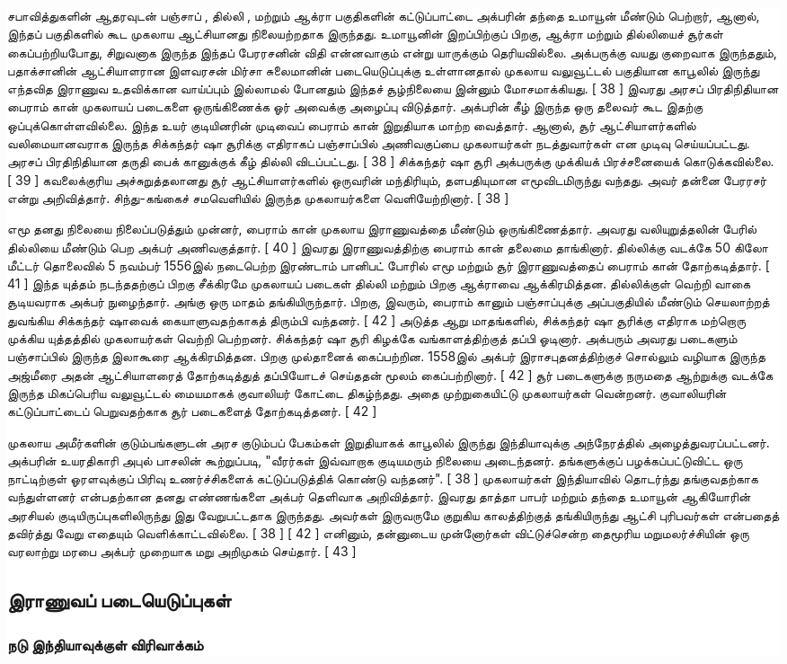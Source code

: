 சபாவித்துகளின் ஆதரவுடன் பஞ்சாப் , தில்லி , மற்றும் ஆக்ரா பகுதிகளின் கட்டுப்பாட்டை அக்பரின் தந்தை உமாயூன் மீண்டும் பெற்றார், ஆனால், இந்தப் பகுதிகளில் கூட முகலாய ஆட்சியானது நிலையற்றதாக இருந்தது. உமாயூனின் இறப்பிற்குப் பிறகு, ஆக்ரா மற்றும் தில்லியைச் சூர்கள் கைப்பற்றியபோது, சிறுவனாக இருந்த இந்தப் பேரரசனின் விதி என்னவாகும் என்று யாருக்கும் தெரியவில்லை. அக்பருக்கு வயது குறைவாக இருந்ததும், பதாக்சானின் ஆட்சியாளரான இளவரசன் மிர்சா சுலைமானின் படையெடுப்புக்கு உள்ளானதால் முகலாய வலுவூட்டல் பகுதியான காபூலில் இருந்து எந்தவித இராணுவ உதவிக்கான வாய்ப்பும் இல்லாமல் போனதும் இந்தச் சூழ்நிலையை இன்னும் மோசமாக்கியது. [ 38 ] இவரது அரசப் பிரதிநிதியான பைராம் கான் முகலாயப் படைகளை ஒருங்கிணைக்க ஓர் அவைக்கு அழைப்பு விடுத்தார். அக்பரின் கீழ் இருந்த ஒரு தலைவர் கூட இதற்கு ஒப்புக்கொள்ளவில்லை. இந்த உயர் குடியினரின் முடிவைப் பைராம் கான் இறுதியாக மாற்ற வைத்தார். ஆனால், சூர் ஆட்சியாளர்களில் வலிமையானவராக இருந்த சிக்கந்தர் ஷா சூரிக்கு எதிராகப் பஞ்சாப்பில் அணிவகுப்பை முகலாயர்கள் நடத்துவார்கள் என முடிவு செய்யப்பட்டது. அரசப் பிரதிநிதியான தருதி பைக் கானுக்குக் கீழ் தில்லி விடப்பட்டது. [ 38 ] சிக்கந்தர் ஷா சூரி அக்பருக்கு முக்கியக் பிரச்சனையைக் கொடுக்கவில்லை. [ 39 ] கவலைக்குரிய அச்சுறுத்தலானது சூர் ஆட்சியாளர்களில் ஒருவரின் மந்திரியும், தளபதியுமான எமூவிடமிருந்து வந்தது. அவர் தன்னை பேரரசர் என்று அறிவித்தார். சிந்து-கங்கைச் சமவெளியில் இருந்த முகலாயர்களை வெளியேற்றினார். [ 38 ]

எமூ தனது நிலையை நிலைப்படுத்தும் முன்னர், பைராம் கான் முகலாய இராணுவத்தை மீண்டும் ஒருங்கிணைத்தார். அவரது வலியுறுத்தலின் பேரில் தில்லியை மீண்டும் பெற அக்பர் அணிவகுத்தார். [ 40 ] இவரது இராணுவத்திற்கு பைராம் கான் தலைமை தாங்கினார். தில்லிக்கு வடக்கே 50 கிலோ மீட்டர் தொலைவில் 5 நவம்பர் 1556இல் நடைபெற்ற இரண்டாம் பானிபட் போரில் எமூ மற்றும் சூர் இராணுவத்தைப் பைராம் கான் தோற்கடித்தார். [ 41 ] இந்த யுத்தம் நடந்ததற்குப் பிறகு சீக்கிரமே முகலாயப் படைகள் தில்லி மற்றும் பிறகு ஆக்ராவை ஆக்கிரமித்தன. தில்லிக்குள் வெற்றி வாகை சூடியவராக அக்பர் நுழைந்தார். அங்கு ஒரு மாதம் தங்கியிருந்தார். பிறகு, இவரும், பைராம் கானும் பஞ்சாப்புக்கு அப்பகுதியில் மீண்டும் செயலாற்றத் துவங்கிய சிக்கந்தர் ஷாவைக் கையாளுவதற்காகத் திரும்பி வந்தனர். [ 42 ] அடுத்த ஆறு மாதங்களில், சிக்கந்தர் ஷா சூரிக்கு எதிராக மற்றொரு முக்கிய யுத்தத்தில் முகலாயர்கள் வெற்றி பெற்றனர். சிக்கந்தர் ஷா சூரி கிழக்கே வங்காளத்திற்குத் தப்பி ஓடினார். அக்பரும் அவரது படைகளும் பஞ்சாப்பில் இருந்த இலாகூரை ஆக்கிரமித்தன. பிறகு முல்தானைக் கைப்பற்றின. 1558இல் அக்பர் இராசபுதனத்திற்குச் சொல்லும் வழியாக இருந்த அஜ்மீரை அதன் ஆட்சியாளரைத் தோற்கடித்துத் தப்பியோடச் செய்ததன் மூலம் கைப்பற்றினார். [ 42 ] சூர் படைகளுக்கு நருமதை ஆற்றுக்கு வடக்கே இருந்த மிகப்பெரிய வலுவூட்டல் மையமாகக் குவாலியர் கோட்டை திகழ்ந்தது. அதை முற்றுகையிட்டு முகலாயர்கள் வென்றனர். குவாலியரின் கட்டுப்பாட்டைப் பெறுவதற்காக சூர் படைகளைத் தோற்கடித்தனர். [ 42 ]

முகலாய அமீர்களின் குடும்பங்களுடன் அரச குடும்பப் பேகம்கள் இறுதியாகக் காபூலில் இருந்து இந்தியாவுக்கு அந்நேரத்தில் அழைத்துவரப்பட்டனர். அக்பரின் உயரதிகாரி அபுல் பாசலின் கூற்றுப்படி, "வீரர்கள் இவ்வாறாக குடியமரும் நிலையை அடைந்தனர். தங்களுக்குப் பழக்கப்பட்டுவிட்ட ஒரு நாட்டிற்குள் ஓரளவுக்குப் பிரிவு உணர்ச்சிகளைக் கட்டுப்படுத்திக் கொண்டு வந்தனர்". [ 38 ] முகலாயர்கள் இந்தியாவில் தொடர்ந்து தங்குவதற்காக வந்துள்ளனர் என்பதற்கான தனது எண்ணங்களை அக்பர் தெளிவாக அறிவித்தார். இவரது தாத்தா பாபர் மற்றும் தந்தை உமாயூன் ஆகியோரின் அரசியல் குடியிருப்புகளிலிருந்து இது வேறுபட்டதாக இருந்தது. அவர்கள் இருவருமே குறுகிய காலத்திற்குத் தங்கியிருந்து ஆட்சி புரிபவர்கள் என்பதைத் தவிர்த்து வேறு எதையும் வெளிக்காட்டவில்லை. [ 38 ] [ 42 ] எனினும், தன்னுடைய முன்னோர்கள் விட்டுச்சென்ற தைமூரிய மறுமலர்ச்சியின் ஒரு வரலாற்று மரபை அக்பர் முறையாக மறு அறிமுகம் செய்தார். [ 43 ]

## இராணுவப் படையெடுப்புகள்

### நடு இந்தியாவுக்குள் விரிவாக்கம்
